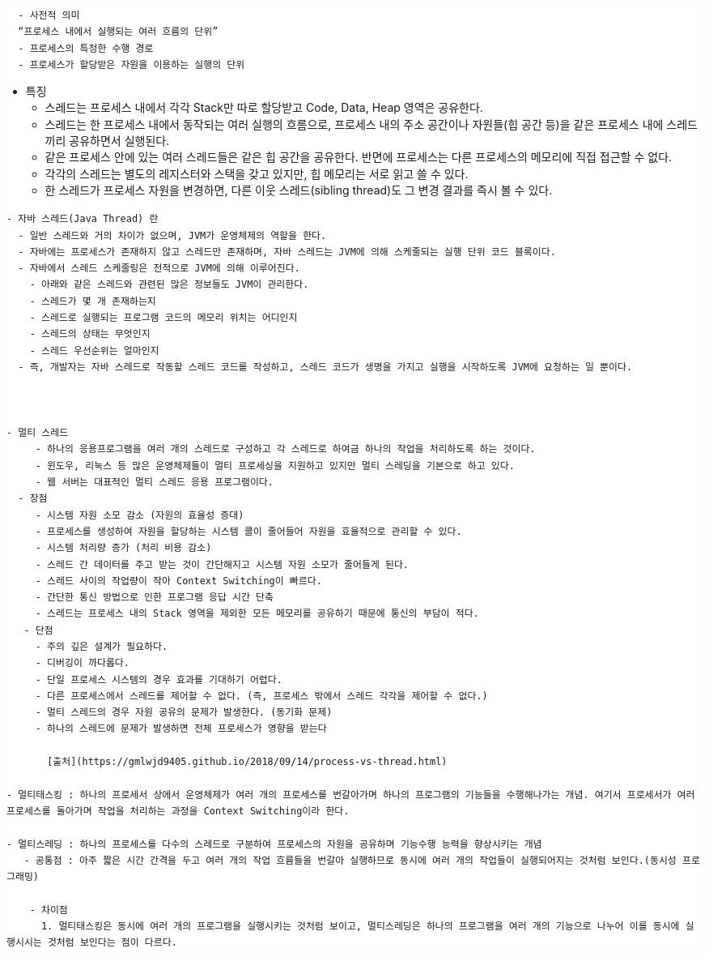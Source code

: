       - 사전적 의미
      “프로세스 내에서 실행되는 여러 흐름의 단위”
      - 프로세스의 특정한 수행 경로
      - 프로세스가 할당받은 자원을 이용하는 실행의 단위
   - 특징 
       - 스레드는 프로세스 내에서 각각 Stack만 따로 할당받고 Code, Data, Heap 영역은 공유한다.
       -  스레드는 한 프로세스 내에서 동작되는 여러 실행의 흐름으로, 프로세스 내의 주소 공간이나 자원들(힙 공간 등)을 같은 프로세스 내에 스레드끼리 공유하면서 실행된다.
       - 같은 프로세스 안에 있는 여러 스레드들은 같은 힙 공간을 공유한다. 반면에 프로세스는 다른 프로세스의 메모리에 직접 접근할 수 없다.
       - 각각의 스레드는 별도의 레지스터와 스택을 갖고 있지만, 힙 메모리는 서로 읽고 쓸 수 있다.
       - 한 스레드가 프로세스 자원을 변경하면, 다른 이웃 스레드(sibling thread)도 그 변경 결과를 즉시 볼 수 있다.


    - 자바 스레드(Java Thread) 란
      - 일반 스레드와 거의 차이가 없으며, JVM가 운영체제의 역할을 한다.
      - 자바에는 프로세스가 존재하지 않고 스레드만 존재하며, 자바 스레드는 JVM에 의해 스케줄되는 실행 단위 코드 블록이다.
      - 자바에서 스레드 스케줄링은 전적으로 JVM에 의해 이루어진다.
        - 아래와 같은 스레드와 관련된 많은 정보들도 JVM이 관리한다.
        - 스레드가 몇 개 존재하는지
        - 스레드로 실행되는 프로그램 코드의 메모리 위치는 어디인지
        - 스레드의 상태는 무엇인지
        - 스레드 우선순위는 얼마인지
      - 즉, 개발자는 자바 스레드로 작동할 스레드 코드를 작성하고, 스레드 코드가 생명을 가지고 실행을 시작하도록 JVM에 요청하는 일 뿐이다.



    - 멀티 스레드
         - 하나의 응용프로그램을 여러 개의 스레드로 구성하고 각 스레드로 하여금 하나의 작업을 처리하도록 하는 것이다.
         - 윈도우, 리눅스 등 많은 운영체제들이 멀티 프로세싱을 지원하고 있지만 멀티 스레딩을 기본으로 하고 있다.
         - 웹 서버는 대표적인 멀티 스레드 응용 프로그램이다.
      - 장점
         - 시스템 자원 소모 감소 (자원의 효율성 증대)
         - 프로세스를 생성하여 자원을 할당하는 시스템 콜이 줄어들어 자원을 효율적으로 관리할 수 있다.
         - 시스템 처리량 증가 (처리 비용 감소)
         - 스레드 간 데이터를 주고 받는 것이 간단해지고 시스템 자원 소모가 줄어들게 된다.
         - 스레드 사이의 작업량이 작아 Context Switching이 빠르다.
         - 간단한 통신 방법으로 인한 프로그램 응답 시간 단축
         - 스레드는 프로세스 내의 Stack 영역을 제외한 모든 메모리를 공유하기 때문에 통신의 부담이 적다.
       - 단점
         - 주의 깊은 설계가 필요하다.
         - 디버깅이 까다롭다.
         - 단일 프로세스 시스템의 경우 효과를 기대하기 어렵다.
         - 다른 프로세스에서 스레드를 제어할 수 없다. (즉, 프로세스 밖에서 스레드 각각을 제어할 수 없다.)
         - 멀티 스레드의 경우 자원 공유의 문제가 발생한다. (동기화 문제)
         - 하나의 스레드에 문제가 발생하면 전체 프로세스가 영향을 받는다

           [출처](https://gmlwjd9405.github.io/2018/09/14/process-vs-thread.html)

    - 멀티태스킹 : 하나의 프로세서 상에서 운영체제가 여러 개의 프로세스를 번갈아가며 하나의 프로그램의 기능들을 수행해나가는 개념. 여기서 프로세서가 여러 프로세스를 돌아가며 작업을 처리하는 과정을 Context Switching이라 한다.

    - 멀티스레딩 : 하나의 프로세스를 다수의 스레드로 구분하여 프로세스의 자원을 공유하며 기능수행 능력을 향상시키는 개념
       - 공통점 : 아주 짧은 시간 간격을 두고 여러 개의 작업 흐름들을 번갈아 실행하므로 동시에 여러 개의 작업들이 실행되어지는 것처럼 보인다.(동시성 프로그래밍)

        - 차이점
          1. 멀티태스킹은 동시에 여러 개의 프로그램을 실행시키는 것처럼 보이고, 멀티스레딩은 하나의 프로그램을 여러 개의 기능으로 나누어 이를 동시에 실행시시는 것처럼 보인다는 점이 다르다.
